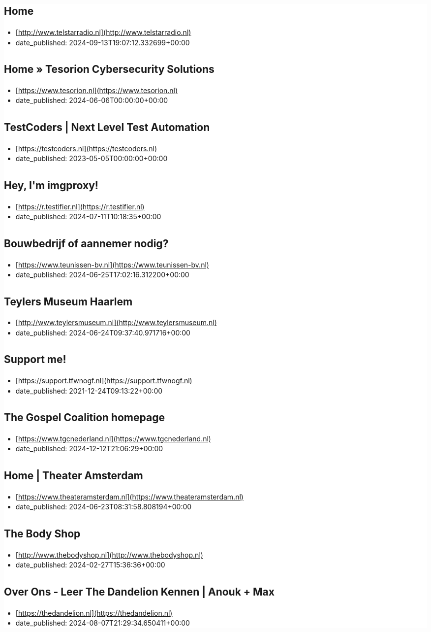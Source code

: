  ## Home
 - [http://www.telstarradio.nl](http://www.telstarradio.nl)
 - date_published: 2024-09-13T19:07:12.332699+00:00

 ## Home » Tesorion Cybersecurity Solutions
 - [https://www.tesorion.nl](https://www.tesorion.nl)
 - date_published: 2024-06-06T00:00:00+00:00

 ## TestCoders | Next Level Test Automation
 - [https://testcoders.nl](https://testcoders.nl)
 - date_published: 2023-05-05T00:00:00+00:00

 ## Hey, I'm imgproxy!
 - [https://r.testifier.nl](https://r.testifier.nl)
 - date_published: 2024-07-11T10:18:35+00:00

 ## Bouwbedrijf of aannemer nodig?
 - [https://www.teunissen-bv.nl](https://www.teunissen-bv.nl)
 - date_published: 2024-06-25T17:02:16.312200+00:00

 ## Teylers Museum Haarlem
 - [http://www.teylersmuseum.nl](http://www.teylersmuseum.nl)
 - date_published: 2024-06-24T09:37:40.971716+00:00

 ## Support me!
 - [https://support.tfwnogf.nl](https://support.tfwnogf.nl)
 - date_published: 2021-12-24T09:13:22+00:00

 ## The Gospel Coalition homepage
 - [https://www.tgcnederland.nl](https://www.tgcnederland.nl)
 - date_published: 2024-12-12T21:06:29+00:00

 ## Home | Theater Amsterdam
 - [https://www.theateramsterdam.nl](https://www.theateramsterdam.nl)
 - date_published: 2024-06-23T08:31:58.808194+00:00

 ## The Body Shop
 - [http://www.thebodyshop.nl](http://www.thebodyshop.nl)
 - date_published: 2024-02-27T15:36:36+00:00

 ## Over Ons - Leer The Dandelion Kennen | Anouk + Max
 - [https://thedandelion.nl](https://thedandelion.nl)
 - date_published: 2024-08-07T21:29:34.650411+00:00
